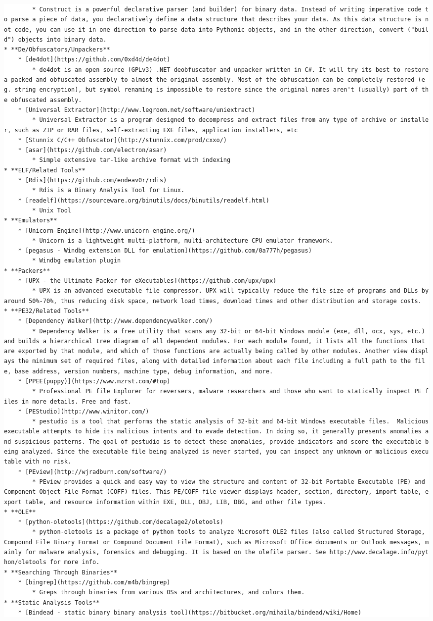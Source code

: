 			* Construct is a powerful declarative parser (and builder) for binary data. Instead of writing imperative code to parse a piece of data, you declaratively define a data structure that describes your data. As this data structure is not code, you can use it in one direction to parse data into Pythonic objects, and in the other direction, convert ("build") objects into binary data.
	* **De/Obfuscators/Unpackers**
		* [de4dot](https://github.com/0xd4d/de4dot)
			* de4dot is an open source (GPLv3) .NET deobfuscator and unpacker written in C#. It will try its best to restore a packed and obfuscated assembly to almost the original assembly. Most of the obfuscation can be completely restored (eg. string encryption), but symbol renaming is impossible to restore since the original names aren't (usually) part of the obfuscated assembly.
		* [Universal Extractor](http://www.legroom.net/software/uniextract)
			* Universal Extractor is a program designed to decompress and extract files from any type of archive or installer, such as ZIP or RAR files, self-extracting EXE files, application installers, etc
		* [Stunnix C/C++ Obfuscator](http://stunnix.com/prod/cxxo/)
		* [asar](https://github.com/electron/asar)
			* Simple extensive tar-like archive format with indexing
	* **ELF/Related Tools**
		* [Rdis](https://github.com/endeav0r/rdis)
			* Rdis is a Binary Analysis Tool for Linux.
		* [readelf](https://sourceware.org/binutils/docs/binutils/readelf.html)
			* Unix Tool
	* **Emulators**
		* [Unicorn-Engine](http://www.unicorn-engine.org/)
			* Unicorn is a lightweight multi-platform, multi-architecture CPU emulator framework.
		* [pegasus - Windbg extension DLL for emulation](https://github.com/0a777h/pegasus)
			* Windbg emulation plugin 
	* **Packers**
		* [UPX - the Ultimate Packer for eXecutables](https://github.com/upx/upx)
			* UPX is an advanced executable file compressor. UPX will typically reduce the file size of programs and DLLs by around 50%-70%, thus reducing disk space, network load times, download times and other distribution and storage costs.
	* **PE32/Related Tools**
		* [Dependency Walker](http://www.dependencywalker.com/)
			* Dependency Walker is a free utility that scans any 32-bit or 64-bit Windows module (exe, dll, ocx, sys, etc.) and builds a hierarchical tree diagram of all dependent modules. For each module found, it lists all the functions that are exported by that module, and which of those functions are actually being called by other modules. Another view displays the minimum set of required files, along with detailed information about each file including a full path to the file, base address, version numbers, machine type, debug information, and more.
		* [PPEE(puppy)](https://www.mzrst.com/#top)
			* Professional PE file Explorer for reversers, malware researchers and those who want to statically inspect PE files in more details. Free and fast.
		* [PEStudio](http://www.winitor.com/)
			* pestudio is a tool that performs the static analysis of 32-bit and 64-bit Windows executable files.  Malicious executable attempts to hide its malicious intents and to evade detection. In doing so, it generally presents anomalies and suspicious patterns. The goal of pestudio is to detect these anomalies, provide indicators and score the executable being analyzed. Since the executable file being analyzed is never started, you can inspect any unknown or malicious executable with no risk. 
		* [PEview](http://wjradburn.com/software/)
			* PEview provides a quick and easy way to view the structure and content of 32-bit Portable Executable (PE) and Component Object File Format (COFF) files. This PE/COFF file viewer displays header, section, directory, import table, export table, and resource information within EXE, DLL, OBJ, LIB, DBG, and other file types.
	* **OLE**
		* [python-oletools](https://github.com/decalage2/oletools)
			* python-oletools is a package of python tools to analyze Microsoft OLE2 files (also called Structured Storage, Compound File Binary Format or Compound Document File Format), such as Microsoft Office documents or Outlook messages, mainly for malware analysis, forensics and debugging. It is based on the olefile parser. See http://www.decalage.info/python/oletools for more info.
	* **Searching Through Binaries**
 		* [bingrep](https://github.com/m4b/bingrep)
			* Greps through binaries from various OSs and architectures, and colors them. 
	* **Static Analysis Tools**
		* [Bindead - static binary binary analysis tool](https://bitbucket.org/mihaila/bindead/wiki/Home)